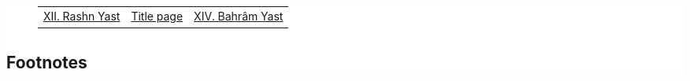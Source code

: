 

<figure class="table chapter-navigator">
  <table>
    <tbody>
      <tr>
        <td>
        <a href="/en/book/Zoroastrianism/The_Zend_Avesta_Part_2/Yasts_12">
          <span class="mdi mdi-arrow-left-drop-circle"></span><span class="pl-2">XII. Rashn Yast</span>
        </a>
        </td>
        <td>
        <a href="/en/book/Zoroastrianism/The_Zend_Avesta_Part_2">
          <span class="mdi mdi-book-open-variant"></span><span class="pl-2">Title page</span>
        </a>
        </td>
        <td>
        <a href="/en/book/Zoroastrianism/The_Zend_Avesta_Part_2/Yasts_14">
          <span class="pr-2">XIV. Bahrâm Yast</span><span class="mdi mdi-arrow-right-drop-circle"></span>
        </a>
        </td>
      </tr>
    </tbody>
  </table>
</figure>

## Footnotes

[^851]: 180:1 The so-called paoiryô-<i>t</i>kaêsha: the primitive law is what ‘is considered as the true Mazdayasnian religion in all ages, both before and after the time of Zaratû<i>s</i>t’ (West, Pahlavi Texts, I, 242, note 1); cf. § 150.

[^852]: 180:2 Cf. § 19.

[^853]: 181:1 Reading mainyu-tâ<i>s</i>tô; cf. Yt. X, 90,143, and in this very paragraph vanghanem mainyu-tâ<i>s</i>tem.

[^854]: 181:2 A division of the earth different from and older than the division into seven Karshvares; cf. Yasna XI, 7 \[21\]; this division was derived by analogy from the tripartite division of the universe (earth, atmosphere, and heaven).

[^855]: 181:3 Yt. V, 1.

[^856]: 181:4 §§ 5-8 = Yt. V, 2-5.

[^857]: 182:1 §§ 4-8 = Yt. V, 1-5.

[^858]: 182:2 There are five classes of animals: those living in waters (upâpa), those living under the ground (upasma = upa-zema), the flying ones (fraptar<i>g</i>at), the running ones (ravas<i>k</i>arant), the grazing ones (<i>k</i>angranghâ<i>k</i>); Vispêrad I, 1 seq.; Yt. XIII, 74. The representatives of those several classes are the kar mâhî fish, the ermine, the kar<i>s</i>ipt, the hare, and the ass-goat (Pahl. Comm. ad Visp. l. l.).

[^859]: 183:1 See Vend. IV, 40 \[137\].

[^860]: 183:2 Doubtful.

[^861]: 183:3 ? Derewda.

[^862]: 183:4 A ποιμὴν λαῶν.

[^863]: 183:5 Who learns well, who has the gaoshô-srûta khratu.

[^864]: 184:1 Or, ‘who wishes for wisdom’ (lore; khratukâta = khratu<i>k</i>inah).

[^865]: 184:2 Yô nâidhyanghô gaotemahê parô ay<i>a</i>u par<i>s</i>tôi<i>t</i> avâiti. This seems to be an allusion to controversies with the Buddhists or Gotama's disciples, whose religion had obtained a footing in the western parts of Iran as early as the second century before Christ. Nâidhyanghô means a heretic, an Ashemaogha (see Pahl. Comm. ad Yasna XXXIV, 8).

[^866]: 184:3 See above, [p. 180](#p180), note [^810].

[^867]: 184:4 See above, [p. 165](Yasts_11#p165), note [1](Yasts_11#fn769).

[^868]: 185:1 Cf. § 1.

[^869]: 185:2 See Yt. X, 115, note.

[^870]: 185:3 See § 143, text and note.

[^871]: 185:4 See § 11.

[^872]: 186:1 Cf. § 40.

[^873]: 186:2 Frérit<i>a</i>u: cf. fréreti = farnâmi<i>s</i>n, âde<i>s</i>a (Yasna VIII, 2 \[4\]).

[^874]: 186:3 With alms (ashô-dâd).

[^875]: 186:4 Cf. § 36.

[^878]: 186:5 Doubtful.

[^879]: 186:6 Defensive arms.

[^880]: 186:7 To flee.

[^881]: 186:8 Cf. § 23.

[^882]: 187:1 Cf. §§ 11, 22.

[^883]: 187:2 They are compared to horses; cf. Yt. VIII, 2.

[^884]: 187:3 Their beauty is seen afar. One manuscript has ‘known afar;’ another, ‘whose eyesight reaches far.’

[^885]: 188:1 All the beneficent powers hidden in the earth, in the waters, and in the sun, and which Ashi Vanguhi (Yt. XVII) imparts to man.

[^886]: 188:2 Doubtful: urvaênaitî<i>s</i>.

[^887]: 189:1 Cf. § 25.

[^888]: 189:2 Yâstô-zay<i>a</i>u.

[^889]: 189:3 Doubtful.

[^890]: 189:4 Yt. V, 72.

[^891]: 189:5 Doubtful.

[^892]: 189:6 Hvîra; see Études Iraniennes, II, 183.

[^893]: 189:7 Cf. [p. 165](Yasts_11#p165), note [1](Yasts_11#fn769).

[^894]: 189:8 Doubtful (asabana).

[^895]: 190:1 Cf. § 24


[^896]: 190:2 ‘The chief creatures;’ cf. Gâh II, 8.
[^897]: 190:3 Saoka; cf. Sîrôzah I, 3, note.
[^898]: 190:4 Cf. Yt. VIII, 9, and 34, note.
[^899]: 190:5 Ta<i>t</i>\-âpem.
[^900]: 190:6 See above, [p. 182](#p182), note [^817].
[^901]: 190:7 Cf. § 10.
[^902]: 191:1 Doubtful.
[^903]: 191:2 Literally, blows them within.
[^904]: 191:3 Cf. Yt. X, 9.
[^905]: 191:4 See above, [p. 12](Sirozahs_1#p12), note [12](Sirozahs_1#fn93).
[^906]: 192:1 The sixth and last Gâhambâr (see Âfrîgân Gâhambâr), or the last ten days of the year (10th-20th March), including the last five days of the last month, Sapendârmad, and the five complementary days. These last ten days should be spent in deeds of charity, religious banquets (<i>g</i>a<i>s</i>an), and ceremonies in memory of the dead. It was also at the approach of the spring that the Romans and the Athenians used to offer annual sacrifices to the dead; the Romans in February ‘qui tunc extremus anni mensis erat’ (Cicero, De Legibus, II, 21), the Athenians on the third day of the Anthesterion feast (in the same month). The souls of the dead were supposed to partake of the new life then beginning to circulate through nature, that had also been dead during the long months of winter.
[^907]: 192:2 Perhaps: asking for help, thus.
[^908]: 192:3 Frînâ<i>t</i>: who will pronounce the Âfrîn?
[^909]: 192:4 To be given in alms to poor Mazdayasnians (ashô-dâd).
[^910]: 192:5 Asha-nasa: that makes him reach the condition of one of the blessed (ahlâyîh arzânîk, Vend. XVIII, 6 \[17\]): the Sanskrit translation has, ‘that is to say, that makes him worthy of a great reward.’
[^911]: 192:6 As in the invocations from § 87 to the end.
[^912]: 192:7 An allusion to the formula: ‘I sacrifice to the Fravashi of my own soul,’ Yasna XXIII, 4 \[6\].
[^913]: 193:1 Stâhyô: stutikaro (Sansk. tr.; cf. Âtash Nyâyi<i>s</i>, 10).
[^914]: 193:2 §§ 49-52 are a part of the so-called Âfrîgân Dahmân (a prayer recited in honour of the dead); a Sanskrit translation of that Âfrîgân has been published by Burnouf in his Études zendes.
[^915]: 193:3 In winter.
[^916]: 193:4 Doubtful. The word is <i>h</i><i>v</i>awrîra, which Aspendiârji makes synonymous with <i>h</i><i>v</i>âpara, kind, merciful (Vispêrad XXI \[XXIV\], 1).
[^917]: 194:1 Bundahi<i>s</i> VI, 3.
[^918]: 194:2 To keep the white Hôm there from the evil beings that try to destroy it (Minokhirad LXII, 28).
[^919]: 194:3 See above, [p. 97](Yasts_8#p97), note [4](Yasts_8#fn479).
[^920]: 195:1 Keresâspa lies asleep in the plain of Pê<i>s</i>yânsâi; ‘the glory (far) of heaven stands over him for the purpose that, when A<i>z</i>\-i-Dahâk becomes unfettered, he may arise and slay him; and a myriad guardian spirits of the righteous are as a protection to him’ (Bundahi<i>s</i> XXIX, 8; tr. West).
[^921]: 195:2 ‘Zaratû<i>s</i>t went near unto Hvôv (Hvôgvi, his wife) three times, and each time the seed went to the ground; the angel Nêryôsang received the brilliance and strength of that seed, delivered it with care to the angel Anâhî<i>d</i>, and in time will blend it with a mother’ (Bundahi<i>s</i> XXXII, 8). A maid, Ereda<i>t</i>\-fedhri, bathing in Lake Kãsava, will conceive by that seed and bring forth the Saviour Saoshya<i>n</i><i>t</i>; his two fore-runners, Ukhshya<i>t</i>\-ereta and Ukhshya<i>t</i>\-nemah, will be born in the same way of Srûta<i>t</i>\-fedhri and Vanghu-fedhri (Yt. XIII, 141-142).
[^922]: 195:3 With alms.
[^923]: 196:1 Cf. Yt. XIX, 56 seq.; VIII, 34.
[^924]: 196:2 Doubtful.
[^925]: 197:1 Cf. Yt. I, 19.
[^926]: 197:2 Cf. § 50.
[^927]: 197:3 Âsna = âzana (?).
[^928]: 197:4 Cf. [p. 165](Yasts_11#p165), note [1](Yasts_11#fn769).
[^929]: 197:5 Cf. Yt. XIII, 10.
[^930]: 198:1 There seems to be in this paragraph a distinction of five faculties of the soul, âsna, mana, daêna, urvan, fravashi. The usual classification, as given in this Ya<i>s</i>t, § 149, and in later Parsism (Spiegel, Die traditionelle Literatur der Parsen, p. 172), is: ahu, spirit of life (?); daêna, conscience; baodhô, perception; urvan, the soul; fravashi.
[^931]: 198:2 The Fravashis, ‘on war horses and spear in hand, were around the sky . . . . and no passage was found by the evil spirit, who rushed back’ (Bund. VI, 3-4; tr. West).
[^932]: 198:3 Cf. Ormazd et Ahriman, § 107.
[^933]: 199:1 That is to say, after their different kinds (described in Yasna XXXVIII, 3, 5 \[7-9, 13-14\]; LXVIII, 8 \[LXVII, 15\]; and Bund. XXI).
[^934]: 199:2 After their kinds (Bund. XXVII).
[^935]: 199:3 Cf. Yasna I, 1.
[^936]: 200:1 The Vedic devayâna.
[^937]: 200:2 Cf. Yt. XIX, 15, 17.
[^938]: 200:3 Urvâzi<i>s</i>ta. As a proper name Urvâzi<i>s</i>ta is the name of the fire in plants (Yasna XVII, 11 \[65\], and Bund. XVII, 1).
[^939]: 200:4 At the hearth and the altar.
[^940]: 200:5 See Yt. XI.
[^941]: 200:6 See Vend. XXII, 7.
[^942]: 200:7 See Yt. XII.
[^943]: 200:8 See Yt. X.
[^944]: 200:9 The Holy Word.
[^945]: 200:10 See Sîrôzah I, 12.
[^946]: 200:11 Of mankind; possibly, of Gaya (Maretan).
[^947]: 200:12 Doubtful.
[^948]: 200:13 The first man. On the myths of Gaya Maretan, see Ormazd et Ahriman, §§ 129-135.
[^949]: 201:1 As having established those three classes. His three earthly sons, Isa<i>t</i>\-vâstra, Urvata<i>t</i>\-nara, and <i>H</i><i>v</i>are-<i>k</i>ithra (§ 98), were the chiefs of the three classes. Cf. Vend. Introd. III, 15, note 3.
[^950]: 201:2 Doubtful.
[^951]: 201:3 Cf. Yasna XXIX, 8.
[^952]: 201:4 The divine Order, Asha.
[^953]: 201:5 The wheel of sovereignty (?); cf. Yt. X, 67; this expression smacks of Buddhism.
[^954]: 201:6 Who first pronounced the Ashem Vohû; cf. Yt. XXI.
[^955]: 202:1 Material lord and spiritual master.
[^956]: 202:2 The reciter of the Ashem Vohû.
[^957]: 202:3 Cf. Vend. XIX, 46 \[143\].
[^958]: 202:4 See Sîrôzah I, 9, note.
[^959]: 203:1 Maidhyô-m<i>a</i>ungha was the cousin and first disciple of Zarathu<i>s</i>tra; Zarathu<i>s</i>tra's father, Pourushaspa, and Ârâsti were brothers (Bund. XXXII, 3); cf. Yasna LI \[L\], 19.
[^960]: 203:2 Cf. [p. 33](Yasts_1#p33), note [2](Yasts_1#fn173); Yt. XXII, 37.
[^961]: 203:3 Another Par<i>s</i>a<i>t</i>\-g<i>a</i>u<i>s</i> is mentioned § 126.
[^962]: 203:4 Possibly, ‘the holy falcon, praiser of the lord;’ thus the Law was brought to the Var of Yima by the bird Kar<i>s</i>ipta (Vend. II, 42), who recites the Avesta in the language of birds (Bund. XIX, 16): the Saêna-bird (Sîmurgh) became in later literature a mythical incarnation of Supreme wisdom (see the Mantik uttair and Dabistân I, 55).
[^963]: 203:5 Who was the first regular teacher, the first aêthrapaiti.
[^964]: 204:1 ‘By Zaratû<i>s</i>t were begotten three sons and three daughters; one son was Isa<i>d</i>vâstar, one Aûrvata<i>d</i>\-nar, and one Khûrshê<i>d</i>\-<i>k</i>îhar; as Isa<i>d</i>vâstar was chief of the priests he became the Môbad of Môbads, and passed away in the hundredth year of the religion; Aûrvata<i>d</i>\-nar was an agriculturist, and the chief of the enclosure formed by Yim, which is below the earth (see Vend. II, 43 \[141\]); Khûrshê<i>d</i>\-<i>k</i>îhar was a warrior, commander of the army of Pêshyôtanû, son of Vi<i>s</i>tâsp (see Yt. XXIV, 4), and dwells in Kangde<i>z</i>; and of the three daughters the name of one was Frên, of one Srît, and of one Pôru<i>k</i>îst (see Yt. XIII, 139). Aûrvata<i>d</i>\-nar and Khûrshê<i>d</i>\-<i>k</i>îhar were from a serving (<i>k</i>akar) wife, the rest were from a privileged (pâ<i>d</i>akhshah) wife’ (Bund. XXXII, 5-6; tr. West).
[^965]: 204:2 According to Anquetil, ‘the threefold seed of Spitama Zarathu<i>s</i>tra;’ cf. above, § 62.
[^966]: 204:3 The king of Bactra, the champion of Zoroastrism; cf. Yt. V, 98,108.
[^968]: 205:1 Dru<i>g</i>a paurva<i>n</i><i>k</i>a, possibly, ‘with the spear pushed forwards’ (reading dru<i>k</i>a).
[^969]: 205:2 Daêna, the religion.
[^970]: 205:3 Cf. Yt. II, 15.
[^972]: 205:4 A generic name of the people called elsewhere Varedhakas (Yt. IX, 31; XVII, 51) or <i>H</i><i>v</i>yaonas (ibid. and XIX, 87). The Hunus have been compared with the Hunni; but it is not certain that this is a proper name; it may be a disparaging denomination, meaning the brood (hunu = Sansk. sûnu; cf. Yt. X, 113).
[^973]: 205:5 Zarîr, the brother of Vî<i>s</i>tâspa and son of Aurva<i>t</i>\-aspa (see Yt. V, 112). The ten following seem to be the names of the other sons of Aurva<i>t</i>\-aspa (Bund. XXXI, 29).
[^974]: 205:6 Possibly the same with Pât-Khosrav, a brother to Vî<i>s</i>tâspa in the Yâ<i>d</i>kâr-î Zarîrân, as Mr. West informs me.
[^975]: 206:1 Gustahm, the son of Nodar; see Yt. V, 76. Strangely enough, Tusa is not mentioned here, unless he is the same with one of the preceding names: possibly the words ‘the son of Naotara’ (Naotairyâna) refer to all the four.
[^976]: 206:2 Possibly Frashîdvard ![](/image/book/Zoroastrianism/The_Zend_Avesta_Part_2/20600.jpg) (misspelt from a Pahlavi form Fra<i>s</i>ânvard ![](/image/book/Zoroastrianism/The_Zend_Avesta_Part_2/20601.jpg) (?); the Yâ<i>d</i>kâr-î Zarîrân, as Mr. West informs me, has ![](/image/book/Zoroastrianism/The_Zend_Avesta_Part_2/20602.jpg) and ![](/image/book/Zoroastrianism/The_Zend_Avesta_Part_2/20603.jpg)). Frashîdvard was a son of Gu<i>s</i>tâsp: he was killed by one of Ar<i>g</i>âsp's heroes and avenged by his brother Isfendyâr (Spe<i>ñ</i>tô-dâta). The following names would belong to his brothers: most of them contain the word Âtar, in honour of the newly-adopted worship of fire.
[^977]: 207:1 Isfendyâr, the heroic son of Gû<i>s</i>tâsp, killed by Rustem.
[^978]: 207:2 In the Yâ<i>d</i>kâr-î Zarîrân, according to Mr. West, Bastvar, the son of Zairivairi, whose death he avenges on his murderer Vîdraf<i>s</i>. This makes Bastavairi identical with the Nastûr ![](/image/book/Zoroastrianism/The_Zend_Avesta_Part_2/20700.jpg) of Firdausi (read Bastûr ![](/image/book/Zoroastrianism/The_Zend_Avesta_Part_2/20701.jpg)).
[^979]: 207:3 Kavârazem is the Gurezm of later tradition ( ![](/image/book/Zoroastrianism/The_Zend_Avesta_Part_2/20702.jpg)), ‘the jealous brother of Isfendyâr, whom he slandered to his father and caused to be thrown into prison’ (Burhân qâti’h). Firdausi (IV, 432) has only that he was a relation to Gû<i>s</i>tâsp: ![](/image/book/Zoroastrianism/The_Zend_Avesta_Part_2/20703.jpg). See Études Iraniennes, II, 230.
[^980]: 207:4 Who gave his daughter, Hvôvi, in marriage to Zarathu<i>s</i>tra (Yasna L \[XLIX\], 4, 17).
[^981]: 207:5 See Yt. V, 68.
[^982]: 208:1 Another brother to Frashao<i>s</i>tra (?).
[^983]: 208:2 The son of <i>G</i>âmâsp in the Shâh Nâmah is called Girâmî and Garâmîk-kar<i>d</i> in the Yâ<i>d</i>kâr-î Zarîrân.
[^984]: 208:3 ? Aoiwra.
[^985]: 208:4 Aêthrapati, in Parsi hêrbad, a priest, whose special function is to teach; his pupils were called aêthrya. Aêthrapati meant literally ‘the master of the hearth’ (cf. hêrkodah, fire-temple). Hamidhpati is literally ‘the master of the sacrificial log.’
[^986]: 208:5 Doubtful.
[^987]: 208:6 No temporal lord (ahu) and no spiritual master (ratu).
[^988]: 208:7 Doubtful (avas<i>k</i>asta-fravashinãm).
[^989]: 208:8 The evil done by Zoroastrians. This Mãthravâka (‘Proclaimer p. 209 of the Holy Word’) was apparently a great doctor and confounder of heresies.
[^990]: 209:1 See above, § 95.
[^991]: 209:2 Possibly the eponym of that great Kâren family, which played so great a part in the history of the Sassanian times, and traced its origin to the time of Gû<i>s</i>tâsp (Noeldeke, Geschichte der Perser zur Zeit der Sasaniden, p. 437).
[^992]: 209:3 Cf. Yt. V, 64.
[^993]: 209:4 Cf. Yt. XIII, 99.
[^995]: 210:1 Amru and <i>K</i>amru are apparently the two mythical birds mentioned above under the names of Sîn-amru (the Amru-falcon) and <i>K</i>ãmrô<i>s</i> ([p. 173](Yasts_12#p173), note [1](Yasts_12#fn795)).
[^997]: 210:2 Mr. West compares Ashâvanghu, the son of Biva<i>n</i>dangha, and <i>G</i>arôdanghu, the son of Pairi<i>s</i>tîra, with the two high-priests of the Karshvares of Arezahi and Savahi, whose names are, in the p. 211 Bundahi<i>s</i>, Ashâshagaha<i>d</i>\-ê <i>H</i><i>v</i>a<i>n</i>d<i>k</i>ân and Hoazarôdathhri-ê Parê<i>s</i>tyarô (Bund. XXIX, 1, notes 4 and 5).
[^998]: 211:1 Saoshya<i>n</i><i>t</i>; cf. §§ 117, 128.
[^999]: 211:2 Possibly, ‘the holy Hãm-baretar vanghvãm, the son of Takhma.’ His name means, ‘the gatherer of good things.’
[^1000]: 211:3 This name means, ‘the praiser of excellent holiness’ (the reciter of the Ashem Vohû).
[^1001]: 211:4 See preceding paragraph.
[^1002]: 212:1 One of the seven immortals, rulers in <i>H</i><i>v</i>aniratha; cf. Yt. V, 72, text and notes, and Yt. XIII, 120, 124.
[^1003]: 212:2 See preceding paragraph.
[^1004]: 212:3 See Yt. V, 72. The text has ‘the Fravashi;’ cf. Yt. V, 116, note, and Yt. XIII, 115.
[^1005]: 212:4 Cf. Yt. XIII, 143. Possibly, the son of Tûra.
[^1006]: 212:5 Cf. § 112.
[^1007]: 213:1 There are two men of this name; one is the son of Katu (§ 114), the other is the son of Avârao<i>s</i>tri (§ 104).
[^1008]: 213:2 The text has ‘the Fravashi;’ cf. preceding page, note [^957].
[^1009]: 213:3 See § 105.
[^1010]: 215:1 Saoshya<i>n</i><i>t</i>; cf. §§ 110, 128.
[^1011]: 215:2 Perhaps, Ukhshan, the conqueror of glory, known afar, son of Berezva<i>n</i><i>t</i>.
[^1012]: 216:1 One of the immortals, rulers in <i>H</i><i>v</i>aniratha: he is said to belong to the Fryâna family (Dâdistân XC, 3); he resides in the district of the river Nâîvtâk (Bund. XXIX, 5).
[^1013]: 216:2 See Yt. V, 81.
[^1014]: 216:3 Paitisrîra is perhaps an epithet (most beautiful?), added to distinguish Paêshatah from the hero mentioned in § 115.
[^1015]: 216:4 An allusion to some legend of domestic feud of which Paêshatah was the hero.
[^1016]: 216:5 The high-priest of the Fradadhafshu Karshvare (Spîtoî<i>d</i>\-i Aûspôsînân; Bund. XXIX, 1; tr. West, note 6).
[^1017]: 216:6 The high-priest of the Vîdadhafshu Karshvare (Aîrî<i>z</i>\-râsp Aûspôsînân; see ibid., note 7).
[^1019]: 216:7 Cf. §128.
[^1020]: 217:1 Probably the same with Huvâsp, the high-priest in the Vourubare<i>s</i>ti Karshvare (Bund. XXIX, 1; tr. West, note 8).
[^1021]: 217:2 Possibly the same with the high-priest in the Vouru-<i>g</i>are<i>s</i>ti karshvare, <i>K</i>akhravâk (ibid., note 9). <i>K</i>akhravâk is the generic name of the bird Karshipta (Pahl. Comm. ad II, 42 \[139\]); it must stand here by mistake for <i>K</i>ahârâsp.
[^1022]: 217:3 Or, ‘the Turanian;’ cf. § 113.
[^1023]: 218:1 The text has ‘the Fravashi;’ cf. §§ 113, 127.
[^1030]: 219:1 See Études Iraniennes, II, 142.
[^1028]: 219:2 The text has ‘the Fravashi;’ cf. § 113.
[^1031]: 219:3 Different from <i>G</i>âmâspa, the son of Hvôva (§ 103).
[^1032]: 219:4 Different from Maidhyô-m<i>a</i>ungha, the son of Arâsti (§ 95).
[^1033]: 219:5 Different from. Urvata<i>t</i>\-nara, the son of Zarathu<i>s</i>tra (§ 98).
[^1034]: 220:1 The six foremost helpers of Saoshya<i>n</i><i>t</i>, each in one of the six Karshvares: ‘It is said that in the fifty-seven years, which are the period of the raising of the dead, Rôshanô-<i>k</i>ashm in Arzâh, Khûr-<i>k</i>ashm in Savâh, Frâda<i>d</i>\-gadman (Frâda<i>t</i>\-<i>h</i><i>v</i>arenô, Increaser of Glory) in Frada<i>d</i>âfsh, Vâreda<i>d</i>\-gadman (Vareda<i>t</i>\-<i>h</i><i>v</i>arenô, Multiplier of Glory) in Vîda<i>d</i>âfsh, Kâmak-vakhshi<i>s</i>n (Vouru-nemô, Prayer-loving) in Vôrûbar<i>s</i>t, and Kâmak-sû<i>d</i> (Vouru-savô, Weal-loving) in Vôrû-<i>g</i>ar<i>s</i>t, while Sôshâns in the illustrious and pure Khvanîras is connected with them, are immortal. The completely good sense, perfect hearing, and full glory of those seven producers of the renovation are so miraculous that they converse from region unto region, every one together with the six others’ (Dâdistân XXXVI, 5-6; tr. West).
[^1035]: 220:2 The first brother and forerunner to Saoshya<i>n</i><i>t</i>, the Oshedar mâh of later tradition (see above, [p. 196](#p196), note [^881]; cf. § 141, note).
[^1036]: 220:3 The second brother and forerunner to Saoshya<i>n</i><i>t</i>, the Oshedar bâmî of later tradition (ibid.; cf. § 142, note).
[^1037]: 220:4 Saoshya<i>n</i><i>t</i>; cf. following paragraph and §§ 110; 117.
[^1038]: 221:1 He will suppress both the destructive power of the men of the Dru<i>g</i> (idolaters and the like) and the errors of Mazdayasnians (?).
[^1039]: 221:2 See above, [p. 25](Yasts_1#p25), note [4](Yasts_1#fn117).
[^1040]: 221:3 Vouru-vãthwa; cf. Études Iraniennes, II, 182.
[^1041]: 221:4 As he made waters and trees undrying, cattle and men undying.
[^1042]: 221:5 See above, [p. 61](Yasts_5#p61), note [1](Yasts_5#fn305).
[^1043]: 221:6 As the inventor of medicine; see Vend. XX, Introd.
[^1044]: 221:7 Disease, being a poison, comes from the Serpent; see ibid.
[^1045]: 221:8 Or ‘Aoshnara, full of wisdom;’ cf. Yt. XXIII, 2, and West, Pahlavi Texts, II, 171, note 3.
[^1046]: 221:9 Called in the Shah Nâmah Zab, son of Tahmâsp, who appears to have been a son of Nodar (Bund. XXXI, 23).
[^1047]: 222:1 See above, [p. 114](Yasts_9#p114), note [7](Yasts_9#fn545) (Yt. IX, 18).
[^1048]: 222:2 Airyu, the youngest of the three sons of Thraêtaona (seep. 61, note i), was killed by his brothers and avenged by his son Manu<i>s</i>\-<i>k</i>ithra, who succeeded Thraêtaona.
[^1049]: 222:3 Kavâta, Kai Qobâd in the Shâh Nâmah, an adoptive son to Uzava, according to Bund. XXXI, 24.
[^1050]: 222:4 Kaî-Apîveh in the Bundahi<i>s</i>; he was the son of Kai Qobâd.
[^1054]: 222:5 Usadhan, Arshan, Pisanah, and Byârshan were the four sons of Aipivanghu; they are called in Firdausi Kai Kaus, Kai Arish, Kai Pashîn, and Kai Armin. Kai Kaus alone came to the throne.
[^1056]: 222:6 Syâvakhsh and Khosrav; see above, [p. 64](Yasts_5#p64), note [1](Yasts_5#fn315).
[^1057]: 222:7 To become possessed of Strength, Victory, &c., as Husravah did.
[^1058]: 223:1 Like Frangrasyan; cf. [p. 64](Yasts_5#p64), note [1](Yasts_5#fn315).
[^1059]: 223:2 See Yt. V, 37; XV, 27; XIX, 38.
[^1060]: 223:3 Belonging to the Sâma family (Yasna IX, 10).
[^1061]: 223:4 Like the nine highwaymen killed by Keresâspa, Yt. XIX, 41.
[^1062]: 223:5 Not mentioned in the Shâh Nâmah; Khosrav was succeeded by a distant relation, Lôhrasp.
[^1063]: 223:6 An allusion to the lost legend of Âkhrûra; see, however, West, Pahlavi Texts, II, 375.
[^1064]: 224:1 See Yt. V, 21-23.
[^1065]: 224:2 Khumbya, one of the immortals in <i>H</i><i>v</i>aniratha; he resides in the Pê<i>s</i>yânsaî plain: ‘he is <i>H</i><i>v</i>embya for this reason, because they brought him up in a <i>h</i><i>v</i>emb (jar) for fear of Khashm’ (Bund. XXIX, 5). He answers pretty well to the Agastya and Vasish<i>th</i>a of the Vedic legend (see Ormazd et Ahriman, § 177).
[^1066]: 224:3 One of the three wives of Zarathu<i>s</i>tra, the daughter of Frashao<i>s</i>tra; she is the supposed mother of Saoshya<i>n</i><i>t</i> and his brothers (see [p. 195](#p195), note [^878]).
[^1067]: 224:4 The three daughters of Zarathu<i>s</i>tra and sisters to Isa<i>d</i>vâstar (see [p. 204](#p204), note [^921]).
[^1068]: 224:5 Vî<i>s</i>tâspa's wife; see Yt. IX, 26, and XVII, 46.
[^1069]: 224:6 Vî<i>s</i>tâspa's daughter, Humâi, in the Shah Nâmah.
[^1070]: 225:1 See § 113.
[^1071]: 225:2 Of Fr<i>e</i>nah or Garô-vanghu, § 113.
[^1072]: 225:3 Of Khshathrô-<i>k</i>inah, § 112.
[^1073]: 225:4 See § 112.
[^1074]: 225:5 See § 111.
[^1075]: 225:6 Ibid.